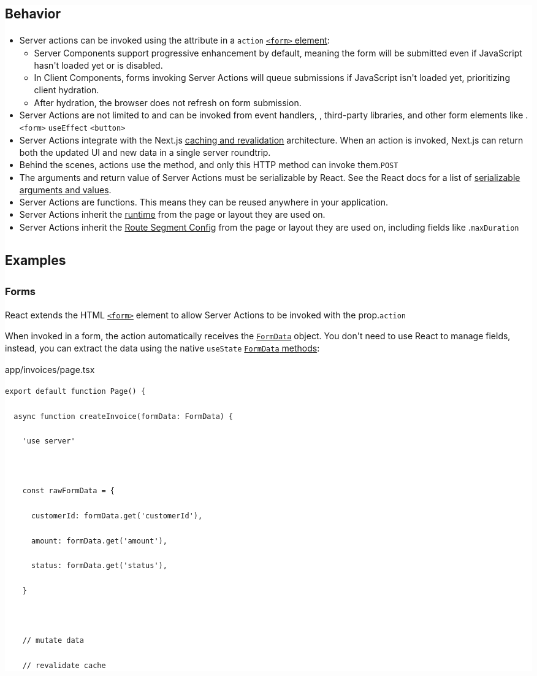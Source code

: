 ## Behavior

- Server actions can be invoked using the attribute in a `action` [`<form>` element](https://nextjs.org/docs/14/app/building-your-application/data-fetching/#forms):
	- Server Components support progressive enhancement by default, meaning the form will be submitted even if JavaScript hasn't loaded yet or is disabled.
	- In Client Components, forms invoking Server Actions will queue submissions if JavaScript isn't loaded yet, prioritizing client hydration.
	- After hydration, the browser does not refresh on form submission.
- Server Actions are not limited to and can be invoked from event handlers, , third-party libraries, and other form elements like .`<form>` `useEffect` `<button>`
- Server Actions integrate with the Next.js [caching and revalidation](https://nextjs.org/docs/14/app/building-your-application/caching) architecture. When an action is invoked, Next.js can return both the updated UI and new data in a single server roundtrip.
- Behind the scenes, actions use the method, and only this HTTP method can invoke them.`POST`
- The arguments and return value of Server Actions must be serializable by React. See the React docs for a list of [serializable arguments and values](https://react.dev/reference/react/use-server#serializable-parameters-and-return-values).
- Server Actions are functions. This means they can be reused anywhere in your application.
- Server Actions inherit the [runtime](https://nextjs.org/docs/14/app/building-your-application/rendering/edge-and-nodejs-runtimes) from the page or layout they are used on.
- Server Actions inherit the [Route Segment Config](https://nextjs.org/docs/14/app/api-reference/file-conventions/route-segment-config) from the page or layout they are used on, including fields like .`maxDuration`

## Examples

### Forms

React extends the HTML [`<form>`](https://developer.mozilla.org/docs/Web/HTML/Element/form) element to allow Server Actions to be invoked with the prop.`action`

When invoked in a form, the action automatically receives the [`FormData`](https://developer.mozilla.org/docs/Web/API/FormData/FormData) object. You don't need to use React to manage fields, instead, you can extract the data using the native `useState` [`FormData` methods](https://developer.mozilla.org/en-US/docs/Web/API/FormData#instance_methods):

app/invoices/page.tsx

```
export default function Page() {

  async function createInvoice(formData: FormData) {

    'use server'

 

    const rawFormData = {

      customerId: formData.get('customerId'),

      amount: formData.get('amount'),

      status: formData.get('status'),

    }

 

    // mutate data

    // revalidate cache

```